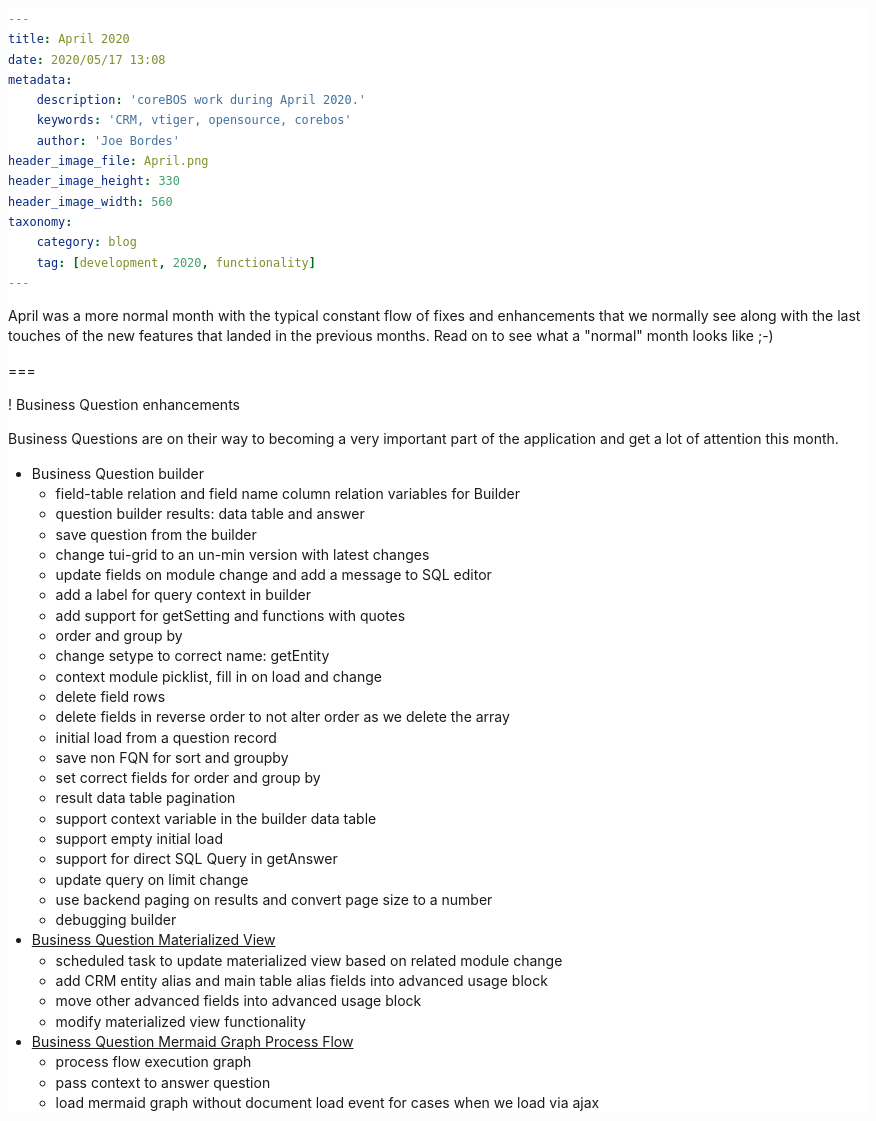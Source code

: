 ```yaml
---
title: April 2020
date: 2020/05/17 13:08
metadata:
    description: 'coreBOS work during April 2020.'
    keywords: 'CRM, vtiger, opensource, corebos'
    author: 'Joe Bordes'
header_image_file: April.png
header_image_height: 330
header_image_width: 560
taxonomy:
    category: blog
    tag: [development, 2020, functionality]
---
```


April was a more normal month with the typical constant flow of fixes and enhancements that we normally see along with the last touches of the new features that landed in the previous months. Read on to see what a "normal" month looks like ;-)

===

 ! Business Question enhancements

Business Questions are on their way to becoming a very important part of the application and get a lot of attention this month.

- Business Question builder
  - field-table relation and field name column relation variables for Builder
  - question builder results: data table and answer
  - save question from the builder
  - change tui-grid to an un-min version with latest changes
  - update fields on module change and add a message to SQL editor
  - add a label for query context in builder
  - add support for getSetting and functions with quotes
  - order and group by
  - change setype to correct name: getEntity
  - context module picklist, fill in on load and change
  - delete field rows
  - delete fields in reverse order to not alter order as we delete the array
  - initial load from a question record
  - save non FQN for sort and groupby
  - set correct fields for order and group by
  - result data table pagination
  - support context variable in the builder data table
  - support empty initial load
  - support for direct SQL Query in getAnswer
  - update query on limit change
  - use backend paging on results and convert page size to a number
  - debugging builder
- [Business Question Materialized View](https://corebos.com/documentation/doku.php?noprocess=1&id=en:adminmanual:businessquestions#materialized_views)
  - scheduled task to update materialized view based on related module change
  - add CRM entity alias and main table alias fields into advanced usage block
  - move other advanced fields into advanced usage block
  - modify materialized view functionality
- [Business Question Mermaid Graph Process Flow](https://corebos.com/documentation/doku.php?noprocess=1&id=en:adminmanual:businessquestions#mermaid_graphs)
  - process flow execution graph
  - pass context to answer question
  - load mermaid graph without document load event for cases when we load via ajax
